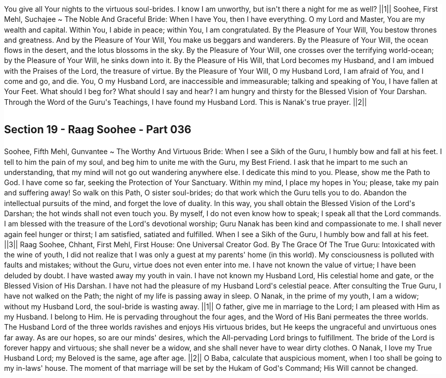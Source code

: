You give all Your nights to the virtuous soul-brides. I know I am unworthy, but isn't there a night for me as well? ||1||
Soohee, First Mehl, Suchajee ~ The Noble And Graceful Bride:
When I have You, then I have everything. O my Lord and Master, You are my wealth and capital.
Within You, I abide in peace; within You, I am congratulated.
By the Pleasure of Your Will, You bestow thrones and greatness. And by the Pleasure of Your Will, You make us beggars and wanderers.
By the Pleasure of Your Will, the ocean flows in the desert, and the lotus blossoms in the sky.
By the Pleasure of Your Will, one crosses over the terrifying world-ocean; by the Pleasure of Your Will, he sinks down into it.
By the Pleasure of His Will, that Lord becomes my Husband, and I am imbued with the Praises of the Lord, the treasure of virtue.
By the Pleasure of Your Will, O my Husband Lord, I am afraid of You, and I come and go, and die.
You, O my Husband Lord, are inaccessible and immeasurable; talking and speaking of You, I have fallen at Your Feet.
What should I beg for? What should I say and hear? I am hungry and thirsty for the Blessed Vision of Your Darshan.
Through the Word of the Guru's Teachings, I have found my Husband Lord. This is Nanak's true prayer. ||2||

## Section 19 - Raag Soohee - Part 036

Soohee, Fifth Mehl, Gunvantee ~ The Worthy And Virtuous Bride:
When I see a Sikh of the Guru, I humbly bow and fall at his feet.
I tell to him the pain of my soul, and beg him to unite me with the Guru, my Best Friend.
I ask that he impart to me such an understanding, that my mind will not go out wandering anywhere else.
I dedicate this mind to you. Please, show me the Path to God.
I have come so far, seeking the Protection of Your Sanctuary.
Within my mind, I place my hopes in You; please, take my pain and suffering away!
So walk on this Path, O sister soul-brides; do that work which the Guru tells you to do.
Abandon the intellectual pursuits of the mind, and forget the love of duality.
In this way, you shall obtain the Blessed Vision of the Lord's Darshan; the hot winds shall not even touch you.
By myself, I do not even know how to speak; I speak all that the Lord commands.
I am blessed with the treasure of the Lord's devotional worship; Guru Nanak has been kind and compassionate to me.
I shall never again feel hunger or thirst; I am satisfied, satiated and fulfilled.
When I see a Sikh of the Guru, I humbly bow and fall at his feet. ||3||
Raag Soohee, Chhant, First Mehl, First House:
One Universal Creator God. By The Grace Of The True Guru:
Intoxicated with the wine of youth, I did not realize that I was only a guest at my parents' home (in this world).
My consciousness is polluted with faults and mistakes; without the Guru, virtue does not even enter into me.
I have not known the value of virtue; I have been deluded by doubt. I have wasted away my youth in vain.
I have not known my Husband Lord, His celestial home and gate, or the Blessed Vision of His Darshan. I have not had the pleasure of my Husband Lord's celestial peace.
After consulting the True Guru, I have not walked on the Path; the night of my life is passing away in sleep.
O Nanak, in the prime of my youth, I am a widow; without my Husband Lord, the soul-bride is wasting away. ||1||
O father, give me in marriage to the Lord; I am pleased with Him as my Husband. I belong to Him.
He is pervading throughout the four ages, and the Word of His Bani permeates the three worlds.
The Husband Lord of the three worlds ravishes and enjoys His virtuous brides, but He keeps the ungraceful and unvirtuous ones far away.
As are our hopes, so are our minds' desires, which the All-pervading Lord brings to fulfillment.
The bride of the Lord is forever happy and virtuous; she shall never be a widow, and she shall never have to wear dirty clothes.
O Nanak, I love my True Husband Lord; my Beloved is the same, age after age. ||2||
O Baba, calculate that auspicious moment, when I too shall be going to my in-laws' house.
The moment of that marriage will be set by the Hukam of God's Command; His Will cannot be changed.